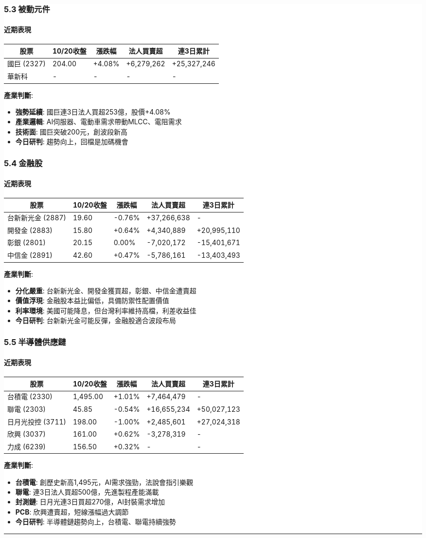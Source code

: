 ### 5.3 被動元件

#### 近期表現
| 股票 | 10/20收盤 | 漲跌幅 | 法人買賣超 | 連3日累計 |
|------|-----------|--------|-----------|----------|
| 國巨 (2327) | 204.00 | +4.08% | +6,279,262 | +25,327,246 |
| 華新科 | - | - | - | - |

**產業判斷**:
- **強勢延續**: 國巨連3日法人買超253億，股價+4.08%
- **產業邏輯**: AI伺服器、電動車需求帶動MLCC、電阻需求
- **技術面**: 國巨突破200元，創波段新高
- **今日研判**: 趨勢向上，回檔是加碼機會

### 5.4 金融股

#### 近期表現
| 股票 | 10/20收盤 | 漲跌幅 | 法人買賣超 | 連3日累計 |
|------|-----------|--------|-----------|----------|
| 台新新光金 (2887) | 19.60 | -0.76% | +37,266,638 | - |
| 開發金 (2883) | 15.80 | +0.64% | +4,340,889 | +20,995,110 |
| 彰銀 (2801) | 20.15 | 0.00% | -7,020,172 | -15,401,671 |
| 中信金 (2891) | 42.60 | +0.47% | -5,786,161 | -13,403,493 |

**產業判斷**:
- **分化嚴重**: 台新新光金、開發金獲買超，彰銀、中信金遭賣超
- **價值浮現**: 金融股本益比偏低，具備防禦性配置價值
- **利率環境**: 美國可能降息，但台灣利率維持高檔，利差收益佳
- **今日研判**: 台新新光金可能反彈，金融股適合波段布局

### 5.5 半導體供應鏈

#### 近期表現
| 股票 | 10/20收盤 | 漲跌幅 | 法人買賣超 | 連3日累計 |
|------|-----------|--------|-----------|----------|
| 台積電 (2330) | 1,495.00 | +1.01% | +7,464,479 | - |
| 聯電 (2303) | 45.85 | -0.54% | +16,655,234 | +50,027,123 |
| 日月光投控 (3711) | 198.00 | -1.00% | +2,485,601 | +27,024,318 |
| 欣興 (3037) | 161.00 | +0.62% | -3,278,319 | - |
| 力成 (6239) | 156.50 | +0.32% | - | - |

**產業判斷**:
- **台積電**: 創歷史新高1,495元，AI需求強勁，法說會指引樂觀
- **聯電**: 連3日法人買超500億，先進製程產能滿載
- **封測鏈**: 日月光連3日買超270億，AI封裝需求增加
- **PCB**: 欣興遭賣超，短線漲幅過大調節
- **今日研判**: 半導體鏈趨勢向上，台積電、聯電持續強勢

---